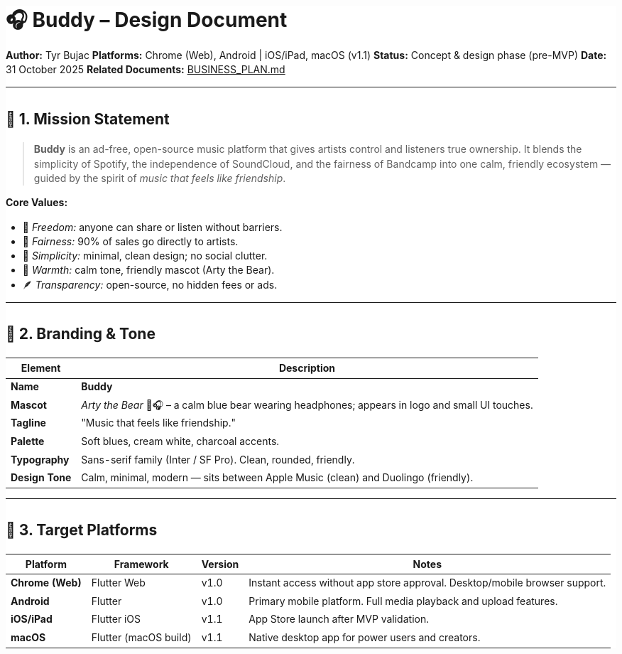 # 🎧 **Buddy – Design Document**

**Author:** Tyr Bujac
**Platforms:** Chrome (Web), Android | iOS/iPad, macOS (v1.1)
**Status:** Concept & design phase (pre-MVP)
**Date:** 31 October 2025
**Related Documents:** [BUSINESS_PLAN.md](./BUSINESS_PLAN.md)

---

## 🧭 **1. Mission Statement**

> **Buddy** is an ad-free, open-source music platform that gives artists control and listeners true ownership.
> It blends the simplicity of Spotify, the independence of SoundCloud, and the fairness of Bandcamp into one calm, friendly ecosystem — guided by the spirit of *music that feels like friendship*.

**Core Values:**

* 🎵 *Freedom:* anyone can share or listen without barriers.
* 🤝 *Fairness:* 90% of sales go directly to artists.
* 🌱 *Simplicity:* minimal, clean design; no social clutter.
* 💙 *Warmth:* calm tone, friendly mascot (Arty the Bear).
* 🪶 *Transparency:* open-source, no hidden fees or ads.

---

## 🧸 **2. Branding & Tone**

| Element         | Description                                                                                                        |
| --------------- | ------------------------------------------------------------------------------------------------------------------ |
| **Name**        | **Buddy**                                                                                                          |
| **Mascot**      | *Arty the Bear* 🐻🎧 – a calm blue bear wearing headphones; appears in logo and small UI touches.                  |
| **Tagline**     | "Music that feels like friendship."                                                                                |
| **Palette**     | Soft blues, cream white, charcoal accents.                                                                         |
| **Typography**  | Sans-serif family (Inter / SF Pro). Clean, rounded, friendly.                                                      |
| **Design Tone** | Calm, minimal, modern — sits between Apple Music (clean) and Duolingo (friendly).                                  |

---

## 📱 **3. Target Platforms**

| Platform    | Framework             | Version | Notes                                                             |
| ----------- | --------------------- | ------- | ----------------------------------------------------------------- |
| **Chrome (Web)** | Flutter Web      | v1.0    | Instant access without app store approval. Desktop/mobile browser support. |
| **Android** | Flutter               | v1.0    | Primary mobile platform. Full media playback and upload features. |
| **iOS/iPad** | Flutter iOS          | v1.1    | App Store launch after MVP validation.                            |
| **macOS**   | Flutter (macOS build) | v1.1    | Native desktop app for power users and creators.                  |
